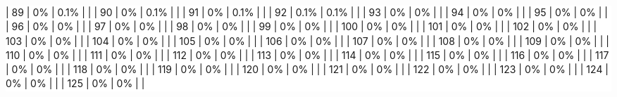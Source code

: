 | 89 | 0% | 0.1% |  |
| 90 | 0% | 0.1% |  |
| 91 | 0% | 0.1% |  |
| 92 | 0.1% | 0.1% |  |
| 93 | 0% | 0% |  |
| 94 | 0% | 0% |  |
| 95 | 0% | 0% |  |
| 96 | 0% | 0% |  |
| 97 | 0% | 0% |  |
| 98 | 0% | 0% |  |
| 99 | 0% | 0% |  |
| 100 | 0% | 0% |  |
| 101 | 0% | 0% |  |
| 102 | 0% | 0% |  |
| 103 | 0% | 0% |  |
| 104 | 0% | 0% |  |
| 105 | 0% | 0% |  |
| 106 | 0% | 0% |  |
| 107 | 0% | 0% |  |
| 108 | 0% | 0% |  |
| 109 | 0% | 0% |  |
| 110 | 0% | 0% |  |
| 111 | 0% | 0% |  |
| 112 | 0% | 0% |  |
| 113 | 0% | 0% |  |
| 114 | 0% | 0% |  |
| 115 | 0% | 0% |  |
| 116 | 0% | 0% |  |
| 117 | 0% | 0% |  |
| 118 | 0% | 0% |  |
| 119 | 0% | 0% |  |
| 120 | 0% | 0% |  |
| 121 | 0% | 0% |  |
| 122 | 0% | 0% |  |
| 123 | 0% | 0% |  |
| 124 | 0% | 0% |  |
| 125 | 0% | 0% |  |